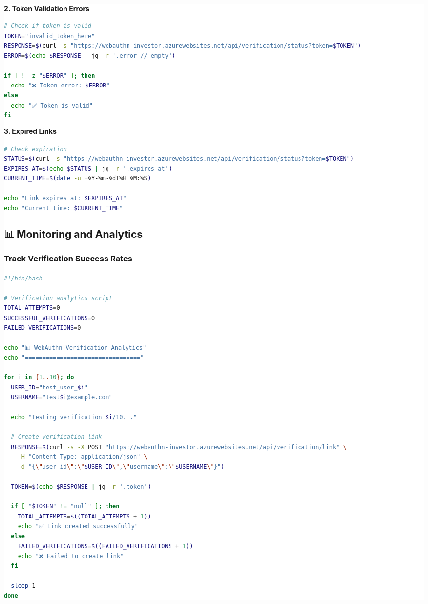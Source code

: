**2. Token Validation Errors**
```bash
# Check if token is valid
TOKEN="invalid_token_here"
RESPONSE=$(curl -s "https://webauthn-investor.azurewebsites.net/api/verification/status?token=$TOKEN")
ERROR=$(echo $RESPONSE | jq -r '.error // empty')

if [ ! -z "$ERROR" ]; then
  echo "❌ Token error: $ERROR"
else
  echo "✅ Token is valid"
fi
```

**3. Expired Links**
```bash
# Check expiration
STATUS=$(curl -s "https://webauthn-investor.azurewebsites.net/api/verification/status?token=$TOKEN")
EXPIRES_AT=$(echo $STATUS | jq -r '.expires_at')
CURRENT_TIME=$(date -u +%Y-%m-%dT%H:%M:%S)

echo "Link expires at: $EXPIRES_AT"
echo "Current time: $CURRENT_TIME"
```

## 📊 Monitoring and Analytics

### Track Verification Success Rates

```bash
#!/bin/bash

# Verification analytics script
TOTAL_ATTEMPTS=0
SUCCESSFUL_VERIFICATIONS=0
FAILED_VERIFICATIONS=0

echo "📊 WebAuthn Verification Analytics"
echo "================================="

for i in {1..10}; do
  USER_ID="test_user_$i"
  USERNAME="test$i@example.com"
  
  echo "Testing verification $i/10..."
  
  # Create verification link
  RESPONSE=$(curl -s -X POST "https://webauthn-investor.azurewebsites.net/api/verification/link" \
    -H "Content-Type: application/json" \
    -d "{\"user_id\":\"$USER_ID\",\"username\":\"$USERNAME\"}")
  
  TOKEN=$(echo $RESPONSE | jq -r '.token')
  
  if [ "$TOKEN" != "null" ]; then
    TOTAL_ATTEMPTS=$((TOTAL_ATTEMPTS + 1))
    echo "✅ Link created successfully"
  else
    FAILED_VERIFICATIONS=$((FAILED_VERIFICATIONS + 1))
    echo "❌ Failed to create link"
  fi
  
  sleep 1
done
```